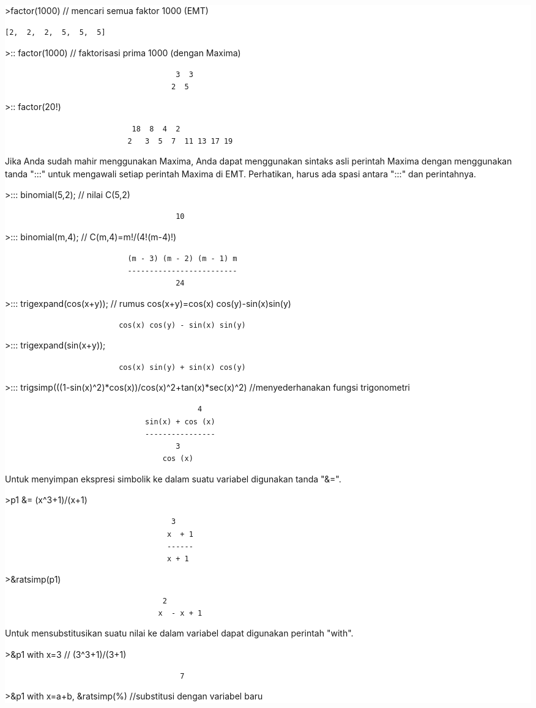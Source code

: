 \>factor(1000) // mencari semua faktor 1000 (EMT)

    [2,  2,  2,  5,  5,  5]
\>:: factor(1000) // faktorisasi prima 1000 (dengan Maxima)

                                           3  3
                                          2  5
\>:: factor(20!)

                                 18  8  4  2
                                2   3  5  7  11 13 17 19
Jika Anda sudah mahir menggunakan Maxima, Anda dapat menggunakan sintaks asli
perintah Maxima dengan menggunakan tanda ":::" untuk mengawali setiap perintah
Maxima di EMT. Perhatikan, harus ada spasi antara ":::" dan perintahnya.

\>::: binomial(5,2); // nilai C(5,2)

                                           10
\>::: binomial(m,4); // C(m,4)=m!/(4!(m-4)!)

                                (m - 3) (m - 2) (m - 1) m
                                -------------------------
                                           24
\>::: trigexpand(cos(x+y)); // rumus cos(x+y)=cos(x) cos(y)-sin(x)sin(y)

                              cos(x) cos(y) - sin(x) sin(y)
\>::: trigexpand(sin(x+y));

                              cos(x) sin(y) + sin(x) cos(y)
\>::: trigsimp(((1-sin(x)^2)\*cos(x))/cos(x)^2+tan(x)\*sec(x)^2) //menyederhanakan fungsi trigonometri

                                                4
                                    sin(x) + cos (x)
                                    ----------------
                                           3
                                        cos (x)
Untuk menyimpan ekspresi simbolik ke dalam suatu variabel digunakan tanda "&=".

\>p1 &= (x^3+1)/(x+1)

                                          3
                                         x  + 1
                                         ------
                                         x + 1
\>&ratsimp(p1)

                                        2
                                       x  - x + 1
Untuk mensubstitusikan suatu nilai ke dalam variabel dapat digunakan perintah
"with".

\>&p1 with x=3 // (3^3+1)/(3+1)

                                            7
\>&p1 with x=a+b, &ratsimp(%) //substitusi dengan variabel baru
